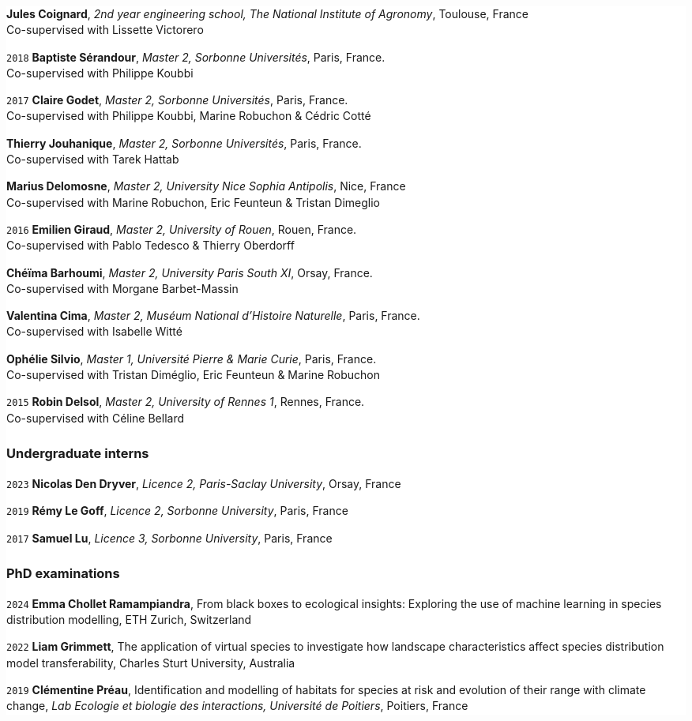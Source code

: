 **Jules Coignard**, *2nd year engineering school, The National Institute
of Agronomy*, Toulouse, France <br /> Co-supervised with Lissette
Victorero

`2018` **Baptiste Sérandour**, *Master 2, Sorbonne Universités*, Paris,
France. <br /> Co-supervised with Philippe Koubbi

`2017` **Claire Godet**, *Master 2, Sorbonne Universités*, Paris,
France. <br /> Co-supervised with Philippe Koubbi, Marine Robuchon &
Cédric Cotté

**Thierry Jouhanique**, *Master 2, Sorbonne Universités*, Paris, France.
<br /> Co-supervised with Tarek Hattab

**Marius Delomosne**, *Master 2, University Nice Sophia Antipolis*,
Nice, France <br /> Co-supervised with Marine Robuchon, Eric Feunteun &
Tristan Dimeglio

`2016` **Emilien Giraud**, *Master 2, University of Rouen*, Rouen,
France.<br/> Co-supervised with Pablo Tedesco & Thierry Oberdorff

**Chéïma Barhoumi**, *Master 2, University Paris South XI*, Orsay,
France.<br/> Co-supervised with Morgane Barbet-Massin

**Valentina Cima**, *Master 2, Muséum National d’Histoire Naturelle*,
Paris, France. <br /> Co-supervised with Isabelle Witté

**Ophélie Silvio**, *Master 1, Université Pierre & Marie Curie*, Paris,
France. <br/> Co-supervised with Tristan Diméglio, Eric Feunteun &
Marine Robuchon

`2015` **Robin Delsol**, *Master 2, University of Rennes 1*, Rennes,
France.<br/> Co-supervised with Céline Bellard

### Undergraduate interns

`2023` **Nicolas Den Dryver**, *Licence 2, Paris-Saclay University*,
Orsay, France

`2019` **Rémy Le Goff**, *Licence 2, Sorbonne University*, Paris, France

`2017` **Samuel Lu**, *Licence 3, Sorbonne University*, Paris, France

### PhD examinations

`2024` **Emma Chollet Ramampiandra**, From black boxes to ecological
insights: Exploring the use of machine learning in species distribution
modelling, ETH Zurich, Switzerland

`2022` **Liam Grimmett**, The application of virtual species to
investigate how landscape characteristics affect species distribution
model transferability, Charles Sturt University, Australia

`2019` **Clémentine Préau**, Identification and modelling of habitats
for species at risk and evolution of their range with climate change,
*Lab Ecologie et biologie des interactions, Université de Poitiers*,
Poitiers, France

